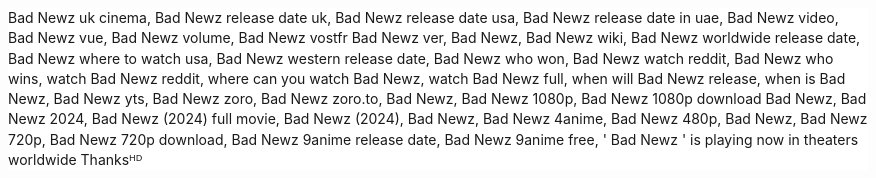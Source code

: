 Bad Newz uk cinema, Bad Newz release date uk, Bad Newz release date usa, Bad Newz release date in uae, Bad Newz video, Bad Newz vue, Bad Newz volume, Bad Newz vostfr Bad Newz ver, Bad Newz, Bad Newz wiki, Bad Newz worldwide release date, Bad Newz where to watch usa, Bad Newz western release date, Bad Newz who won, Bad Newz watch reddit, Bad Newz who wins, watch Bad Newz reddit, where can you watch Bad Newz, watch Bad Newz full, when will Bad Newz release, when is Bad Newz, Bad Newz yts, Bad Newz zoro, Bad Newz zoro.to, Bad Newz, Bad Newz 1080p, Bad Newz 1080p download Bad Newz, Bad Newz 2024, Bad Newz (2024) full movie, Bad Newz (2024), Bad Newz, Bad Newz 4anime, Bad Newz 480p, Bad Newz, Bad Newz 720p, Bad Newz 720p download, Bad Newz 9anime release date, Bad Newz 9anime free, ' Bad Newz ' is playing now in theaters worldwide Thanksᴴᴰ
